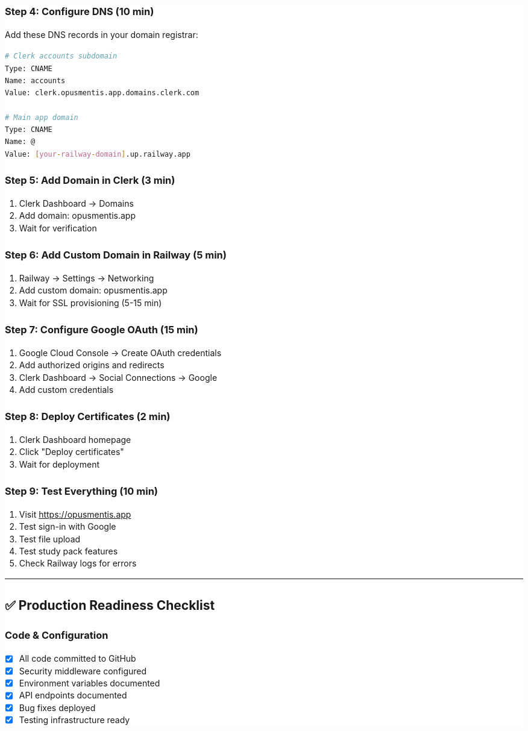 ### Step 4: Configure DNS (10 min)
Add these DNS records in your domain registrar:

```bash
# Clerk accounts subdomain
Type: CNAME
Name: accounts
Value: clerk.opusmentis.app.domains.clerk.com

# Main app domain
Type: CNAME
Name: @
Value: [your-railway-domain].up.railway.app
```

### Step 5: Add Domain in Clerk (3 min)
1. Clerk Dashboard → Domains
2. Add domain: opusmentis.app
3. Wait for verification

### Step 6: Add Custom Domain in Railway (5 min)
1. Railway → Settings → Networking
2. Add custom domain: opusmentis.app
3. Wait for SSL provisioning (5-15 min)

### Step 7: Configure Google OAuth (15 min)
1. Google Cloud Console → Create OAuth credentials
2. Add authorized origins and redirects
3. Clerk Dashboard → Social Connections → Google
4. Add custom credentials

### Step 8: Deploy Certificates (2 min)
1. Clerk Dashboard homepage
2. Click "Deploy certificates"
3. Wait for deployment

### Step 9: Test Everything (10 min)
1. Visit https://opusmentis.app
2. Test sign-in with Google
3. Test file upload
4. Test study pack features
5. Check Railway logs for errors

---

## ✅ Production Readiness Checklist

### Code & Configuration
- [x] All code committed to GitHub
- [x] Security middleware configured
- [x] Environment variables documented
- [x] API endpoints documented
- [x] Bug fixes deployed
- [x] Testing infrastructure ready
